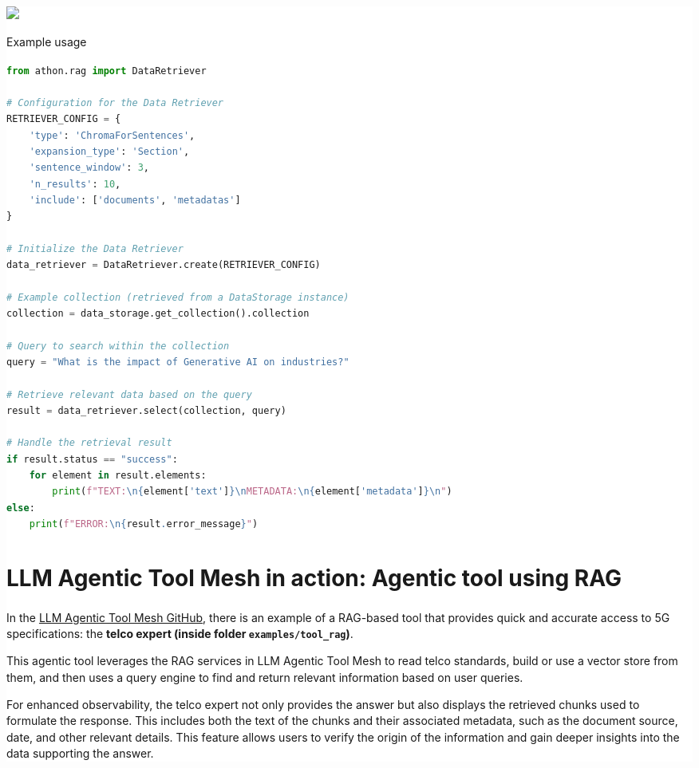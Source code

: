 ![](/img/retrieve.png)

Example usage

```python
from athon.rag import DataRetriever

# Configuration for the Data Retriever
RETRIEVER_CONFIG = {
    'type': 'ChromaForSentences',
    'expansion_type': 'Section',
    'sentence_window': 3,
    'n_results': 10,
    'include': ['documents', 'metadatas']
}

# Initialize the Data Retriever
data_retriever = DataRetriever.create(RETRIEVER_CONFIG)

# Example collection (retrieved from a DataStorage instance)
collection = data_storage.get_collection().collection

# Query to search within the collection
query = "What is the impact of Generative AI on industries?"

# Retrieve relevant data based on the query
result = data_retriever.select(collection, query)

# Handle the retrieval result
if result.status == "success":
    for element in result.elements:
        print(f"TEXT:\n{element['text']}\nMETADATA:\n{element['metadata']}\n")
else:
    print(f"ERROR:\n{result.error_message}")
```

# LLM Agentic Tool Mesh in action: Agentic tool using RAG

In the [LLM Agentic Tool Mesh GitHub](https://github.com/HewlettPackard/llmesh), there is an example of a RAG-based tool that provides quick and accurate access to 5G specifications: the **telco expert (inside folder `examples/tool_rag`)**.

This agentic tool leverages the RAG services in LLM Agentic Tool Mesh to read telco standards, build or use a vector store from them, and then uses a query engine to find and return relevant information based on user queries.

For enhanced observability, the telco expert not only provides the answer but also displays the retrieved chunks used to formulate the response. This includes both the text of the chunks and their associated metadata, such as the document source, date, and other relevant details. This feature allows users to verify the origin of the information and gain deeper insights into the data supporting the answer.
